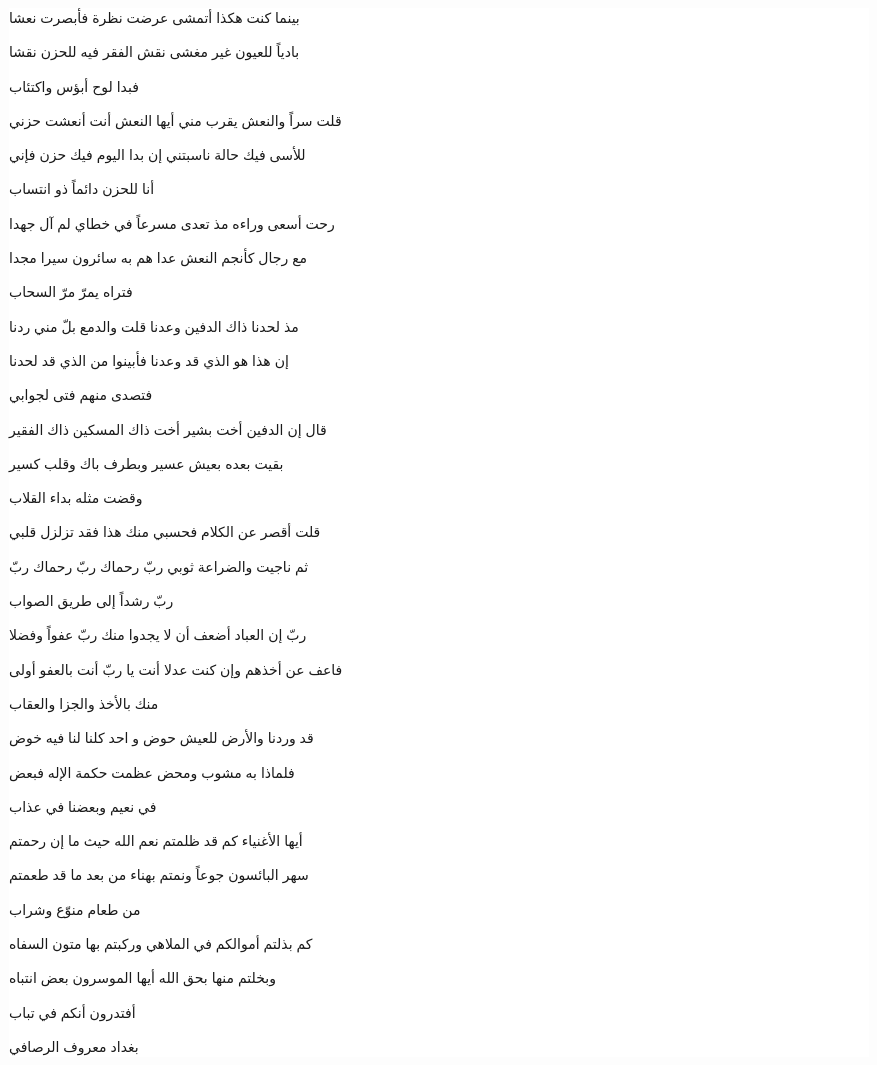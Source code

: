  بينما كنت هكذا أتمشى   عرضت نظرة فأبصرت نعشا  

 بادياً للعيون غير مغشى   نقش الفقر فيه للحزن نقشا  

  فبدا لوح أبؤس واكتئاب 

 قلت سراً والنعش يقرب مني   أيها النعش أنت أنعشت حزني  

 للأسى فيك حالة ناسبتني   إن بدا اليوم فيك حزن فإني  

 أنا للحزن دائماً ذو انتساب 

 رحت أسعى وراءه مذ تعدى   مسرعاً في خطاي لم آل جهدا  

 مع رجال كأنجم النعش عدا   هم به سائرون سيرا مجدا  

 فتراه يمرّ مرّ السحاب 

 مذ لحدنا ذاك الدفين وعدنا   قلت والدمع بلّ مني ردنا  

 إن هذا هو الذي قد وعدنا   فأبينوا من الذي قد لحدنا  

 فتصدى منهم فتى لجوابي 

 قال إن الدفين أخت بشير   أخت ذاك المسكين ذاك الفقير  

 بقيت بعده بعيش عسير   وبطرف باك وقلب كسير  

 وقضت مثله بداء القلاب 

 قلت أقصر عن الكلام فحسبي   منك هذا فقد تزلزل قلبي  

 ثم ناجيت والضراعة ثوبي   ربّ رحماك ربّ رحماك ربّ  

 ربّ رشداً إلى طريق الصواب 
 
 ربّ إن العباد أضعف أن لا   يجدوا منك ربّ عفواً وفضلا  

 فاعف عن أخذهم وإن كنت عدلا   أنت يا ربّ أنت بالعفو أولى  

 منك بالأخذ والجزا والعقاب 

 قد وردنا والأرض للعيش حوض   و  احد  كلنا لنا فيه خوض  

 فلماذا به مشوب ومحض   عظمت حكمة الإله فبعض  

 في نعيم وبعضنا في عذاب 

 أيها الأغنياء كم قد ظلمتم   نعم الله حيث ما إن رحمتم  

 سهر البائسون جوعاً ونمتم   بهناء من بعد ما قد طعمتم  

 من طعام منوّع وشراب 

  كم بذلتم أموالكم في الملاهي   وركبتم بها متون السفاه  

 وبخلتم منها بحق الله   أيها الموسرون بعض انتباه  

 أفتدرون أنكم في تباب 

 بغداد  معروف  الرصافي 
